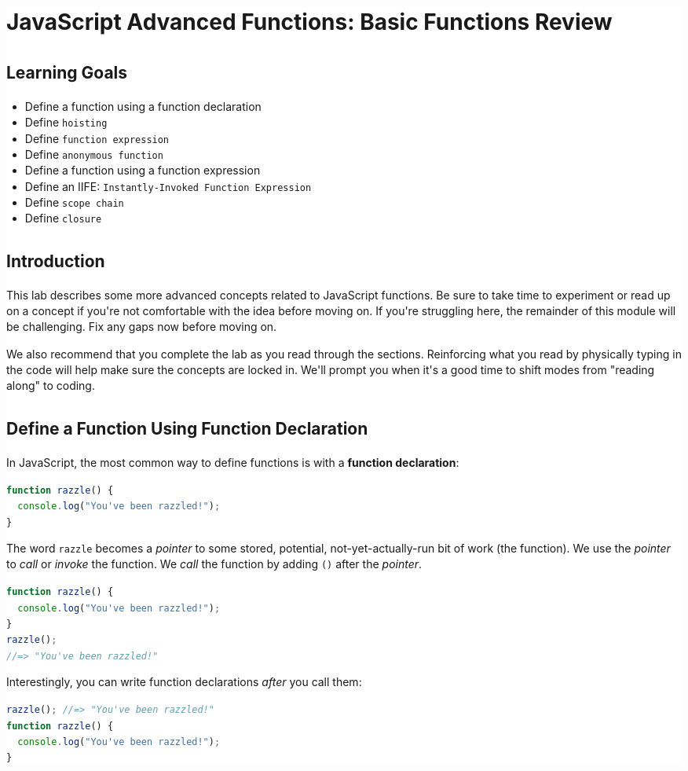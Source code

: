 # JavaScript Advanced Functions: Basic Functions Review

## Learning Goals

- Define a function using a function declaration
- Define `hoisting`
- Define `function expression`
- Define `anonymous function`
- Define a function using a function expression
- Define an IIFE: `Instantly-Invoked Function Expression`
- Define `scope chain`
- Define `closure`

## Introduction

This lab describes some more advanced concepts related to JavaScript functions.
Be sure to take time to experiment or read up on a concept if you're not
comfortable with the idea before moving on. If you're struggling here, the
remainder of this module will be challenging. Fix any gaps now before moving on.

We also recommend that you complete the lab as you read through the sections.
Reinforcing what you read by physically typing in the code will help make sure
the concepts are locked in. We'll prompt you when it's a good time to shift
modes from "reading along" to coding.

## Define a Function Using Function Declaration

In JavaScript, the most common way to define functions is with a **function
declaration**:

```js
function razzle() {
  console.log("You've been razzled!");
}
```

The word `razzle` becomes a _pointer_ to some stored, potential,
not-yet-actually-run bit of work (the function). We use the _pointer_ to _call_
or _invoke_ the function. We _call_ the function by adding `()` after the
_pointer_.

```js
function razzle() {
  console.log("You've been razzled!");
}
razzle();
//=> "You've been razzled!"
```

Interestingly, you can write function declarations _after_ you call them:

```js
razzle(); //=> "You've been razzled!"
function razzle() {
  console.log("You've been razzled!");
}
```
